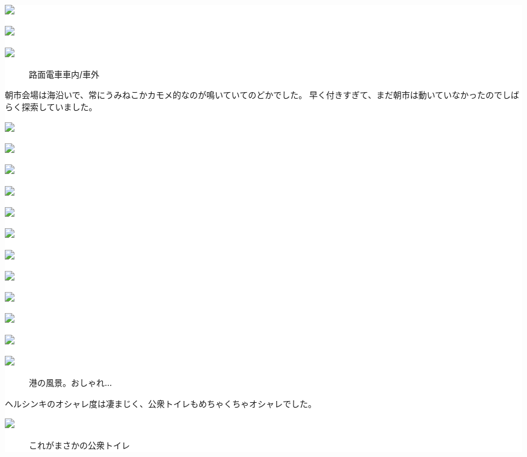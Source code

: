 <span itemtype="http://schema.org/Photograph" itemscope="itemscope"><img class="magnifiable" src="https://lh3.googleusercontent.com/-WsAsD0knWl8/XghQ22XfUdI/AAAAAAAAXkY/hk4bjuAUl2kpFc3l4gRNq46J6vWOYSJXACE0YBhgL/s1200/IMG_4983.HEIC" itemprop="image"></span>

<span itemtype="http://schema.org/Photograph" itemscope="itemscope"><img class="magnifiable" src="https://lh3.googleusercontent.com/-lD7IZr0Ai4o/XghQ2x5cIlI/AAAAAAAAXkY/LcGFJmHqp44QoC1NutBX_dNEmRTQb93kwCE0YBhgL/s1200/IMG_4984.HEIC" itemprop="image"></span>

<span itemtype="http://schema.org/Photograph" itemscope="itemscope"><img class="magnifiable" src="https://lh3.googleusercontent.com/-P49FMqfUEkU/XghQ2_MJSwI/AAAAAAAAXkY/F5GFk2gIhpAXJKuLAcxisQmW1Rf4_UjjACE0YBhgL/s1200/IMG_4986.HEIC" itemprop="image"></span>

</div>
<figure class="figure-image figure-image-fotolife">
<figcaption>路面電車車内/車外</figcaption>
</figure>

朝市会場は海沿いで、常にうみねこかカモメ的なのが鳴いていてのどかでした。
早く付きすぎて、まだ朝市は動いていなかったのでしばらく探索していました。

<div class="figure-image images-row mceNonEditable">

<span itemtype="http://schema.org/Photograph" itemscope="itemscope"><img class="magnifiable" src="https://lh3.googleusercontent.com/-Oh6AhzQQ1HI/XghQ27fSdFI/AAAAAAAAXlk/m3RiWIz8moU7WVZH5elUJdC2lrile5mqACE0YBhgL/s1200/IMG_4673.HEIC" itemprop="image"></span>

<span itemtype="http://schema.org/Photograph" itemscope="itemscope"><img class="magnifiable" src="https://lh3.googleusercontent.com/-Txj4xknczdo/XghQ22s-_LI/AAAAAAAAXlk/E8gQ_j-n9CsryZcEiiRVkSHN2KW_spclACE0YBhgL/s1200/IMG_4670.HEIC" itemprop="image"></span>

<span itemtype="http://schema.org/Photograph" itemscope="itemscope"><img class="magnifiable" src="https://lh3.googleusercontent.com/-_-PcaxsuzYk/XghQ28899LI/AAAAAAAAXlk/BH_pw-AZp-8dBpBaYOtWMBHQMZnw2ntnACE0YBhgL/s1200/IMG_4671.HEIC" itemprop="image"></span>

<span itemtype="http://schema.org/Photograph" itemscope="itemscope"><img class="magnifiable" src="https://lh3.googleusercontent.com/-igMJY3LsaLc/XghQ29PsFHI/AAAAAAAAXlk/PkZ_lbBnvLYLwYKS3fRXnmatFITUPC4vwCE0YBhgL/s1200/IMG_4675.HEIC" itemprop="image"></span>

<span itemtype="http://schema.org/Photograph" itemscope="itemscope"><img class="magnifiable" src="https://lh3.googleusercontent.com/-3tRQnQDGHOg/XghQ2_ojsaI/AAAAAAAAXlk/knriP_fadmYI6wPdroa-NWsBHau1CCOTgCE0YBhgL/s1200/IMG_4674.HEIC" itemprop="image"></span>

<span itemtype="http://schema.org/Photograph" itemscope="itemscope"><img class="magnifiable" src="https://lh3.googleusercontent.com/--ZoXYClM04s/XghQ26l95uI/AAAAAAAAXlk/29hHSrNXS5gNKnThrGLzHpvM7ZR0ycssgCE0YBhgL/s1200/IMG_4676.HEIC" itemprop="image"></span>

<span itemtype="http://schema.org/Photograph" itemscope="itemscope"><img class="magnifiable" src="https://lh3.googleusercontent.com/-UtUHwol2jiY/XghQ29JlefI/AAAAAAAAXlg/iokkaiFpQGAHMfjIqsPHzCEzOEZOv7X5gCE0YBhgL/s1200/IMG_4680.HEIC" itemprop="image"></span>

<span itemtype="http://schema.org/Photograph" itemscope="itemscope"><img class="magnifiable" src="https://lh3.googleusercontent.com/-u2SRF5EO6wY/XghQ21KStQI/AAAAAAAAXlg/fRbPvbvHeuQKQPczLEMbQm3wcHhMN2ufACE0YBhgL/s1200/IMG_4682.HEIC" itemprop="image"></span>

<span itemtype="http://schema.org/Photograph" itemscope="itemscope"><img class="magnifiable" src="https://lh3.googleusercontent.com/-WVKfvth8V4g/XghQ2wQyT6I/AAAAAAAAXlg/P0FaZGY7uf01O11xfLXTAB-rx7oJqaQVQCE0YBhgL/s1200/IMG_4681.HEIC" itemprop="image"></span>

<span itemtype="http://schema.org/Photograph" itemscope="itemscope"><img class="magnifiable" src="https://lh3.googleusercontent.com/-8lVRTE5ywWY/XghQ22Az-6I/AAAAAAAAXlg/4IPCgyO6d4Idgor_dlr-hkBgAEGamju0ACE0YBhgL/s1200/IMG_4683.HEIC" itemprop="image"></span>

<span itemtype="http://schema.org/Photograph" itemscope="itemscope"><img class="magnifiable" src="https://lh3.googleusercontent.com/-sTV4rQG5WgQ/XghQ27qfbXI/AAAAAAAAXlg/Et9FJgXO60wgtUmQ-RKmOOSFH7gJ3CmzACE0YBhgL/s1200/IMG_4684.HEIC" itemprop="image"></span>

<span itemtype="http://schema.org/Photograph" itemscope="itemscope"><img class="magnifiable" src="https://lh3.googleusercontent.com/-VXF8qF4k0NA/XghQ27Btb4I/AAAAAAAAXlg/rmRduyer_50q9GWGSBuuwPlbv1aBJLyDgCE0YBhgL/s1200/IMG_4685.HEIC" itemprop="image"></span>
</div>
<figure class="figure-image figure-image-fotolife">
<figcaption>港の風景。おしゃれ...</figcaption>
</figure>

ヘルシンキのオシャレ度は凄まじく、公衆トイレもめちゃくちゃオシャレでした。

<div class="figure-image images-row mceNonEditable">

<span itemtype="http://schema.org/Photograph" itemscope="itemscope"><img class="magnifiable" src="https://lh3.googleusercontent.com/-PC1jOwISC6M/XghQ2_LtoRI/AAAAAAAAXlg/A2RN2wXwhpoSzlkyuHSFYpGE4h1tsnaaQCE0YBhgL/s1200/IMG_4689.HEIC" itemprop="image"></span>
</div>
<figure class="figure-image figure-image-fotolife">
<figcaption>これがまさかの公衆トイレ</figcaption>
</figure>

